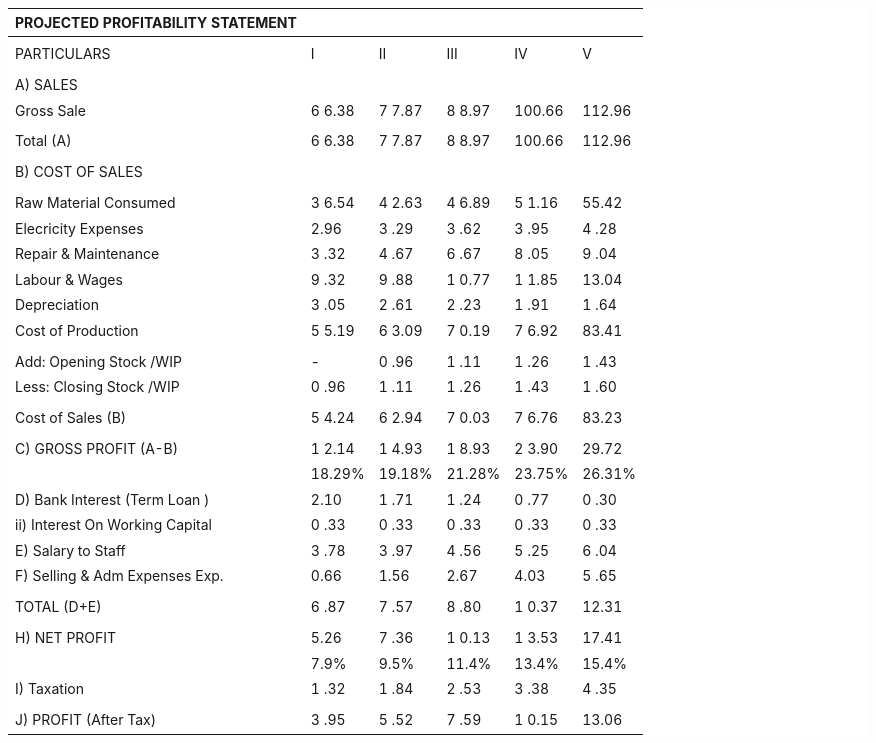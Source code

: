 | PROJECTED PROFITABILITY STATEMENT |  |  |  |  |  |
|---|---|---|---|---|---|
|  |  |  |  |  |  |
| PARTICULARS | I | II | III | IV | V |
|  |  |  |  |  |  |
| A) SALES |  |  |  |  |  |
| Gross Sale | 6 6.38 | 7 7.87 | 8 8.97 | 100.66 | 112.96 |
|  |  |  |  |  |  |
| Total (A) | 6 6.38 | 7 7.87 | 8 8.97 | 100.66 | 112.96 |
|  |  |  |  |  |  |
| B) COST OF SALES |  |  |  |  |  |
|  |  |  |  |  |  |
| Raw Material Consumed | 3 6.54 | 4 2.63 | 4 6.89 | 5 1.16 | 55.42 |
| Elecricity Expenses | 2.96 | 3 .29 | 3 .62 | 3 .95 | 4 .28 |
| Repair & Maintenance | 3 .32 | 4 .67 | 6 .67 | 8 .05 | 9 .04 |
| Labour & Wages | 9 .32 | 9 .88 | 1 0.77 | 1 1.85 | 13.04 |
| Depreciation | 3 .05 | 2 .61 | 2 .23 | 1 .91 | 1 .64 |
| Cost of Production | 5 5.19 | 6 3.09 | 7 0.19 | 7 6.92 | 83.41 |
|  |  |  |  |  |  |
| Add: Opening Stock /WIP | - | 0 .96 | 1 .11 | 1 .26 | 1 .43 |
| Less: Closing Stock /WIP | 0 .96 | 1 .11 | 1 .26 | 1 .43 | 1 .60 |
|  |  |  |  |  |  |
| Cost of Sales (B) | 5 4.24 | 6 2.94 | 7 0.03 | 7 6.76 | 83.23 |
|  |  |  |  |  |  |
| C) GROSS PROFIT (A-B) | 1 2.14 | 1 4.93 | 1 8.93 | 2 3.90 | 29.72 |
|  | 18.29% | 19.18% | 21.28% | 23.75% | 26.31% |
| D) Bank Interest (Term Loan ) | 2.10 | 1 .71 | 1 .24 | 0 .77 | 0 .30 |
| ii) Interest On Working Capital | 0 .33 | 0 .33 | 0 .33 | 0 .33 | 0 .33 |
| E) Salary to Staff | 3 .78 | 3 .97 | 4 .56 | 5 .25 | 6 .04 |
| F) Selling & Adm Expenses Exp. | 0.66 | 1.56 | 2.67 | 4.03 | 5 .65 |
|  |  |  |  |  |  |
| TOTAL (D+E) | 6 .87 | 7 .57 | 8 .80 | 1 0.37 | 12.31 |
|  |  |  |  |  |  |
| H) NET PROFIT | 5.26 | 7 .36 | 1 0.13 | 1 3.53 | 17.41 |
|  | 7.9% | 9.5% | 11.4% | 13.4% | 15.4% |
| I) Taxation | 1 .32 | 1 .84 | 2 .53 | 3 .38 | 4 .35 |
|  |  |  |  |  |  |
| J) PROFIT (After Tax) | 3 .95 | 5 .52 | 7 .59 | 1 0.15 | 13.06 |